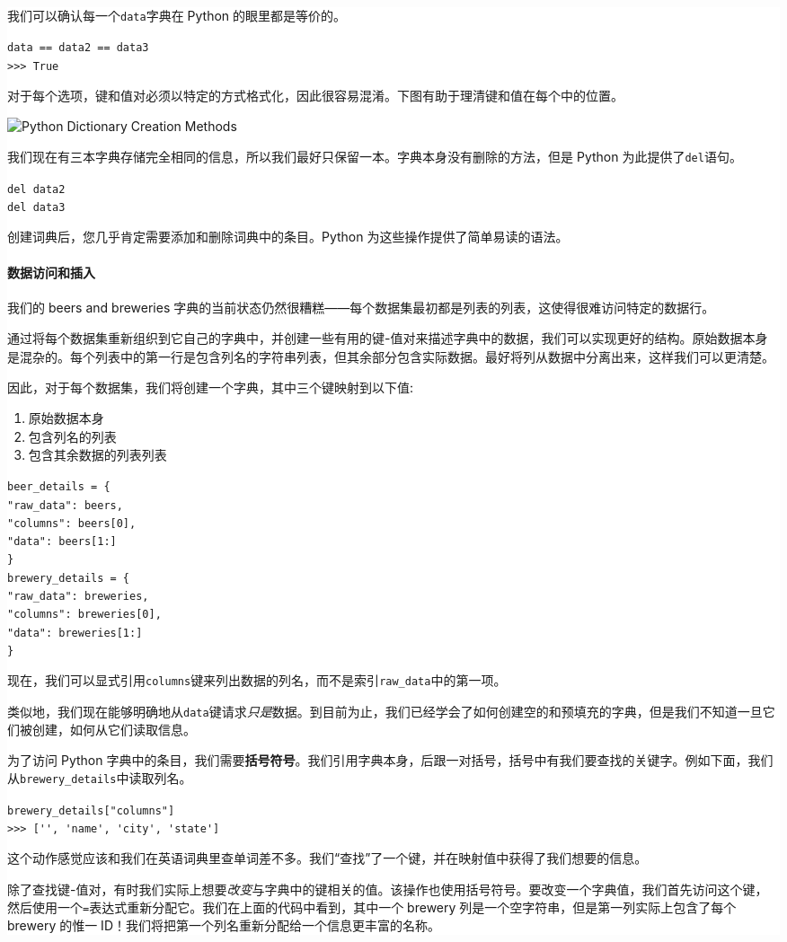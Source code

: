 我们可以确认每一个`data`字典在 Python 的眼里都是等价的。

```
data == data2 == data3
>>> True
```

对于每个选项，键和值对必须以特定的方式格式化，因此很容易混淆。下图有助于理清键和值在每个中的位置。

![Python Dictionary Creation Methods](../Images/c6ee92c15dfbefc492583ab65f842ecb.png)

我们现在有三本字典存储完全相同的信息，所以我们最好只保留一本。字典本身没有删除的方法，但是 Python 为此提供了`del`语句。

```
del data2
del data3
```

创建词典后，您几乎肯定需要添加和删除词典中的条目。Python 为这些操作提供了简单易读的语法。

#### 数据访问和插入

我们的 beers and breweries 字典的当前状态仍然很糟糕——每个数据集最初都是列表的列表，这使得很难访问特定的数据行。

通过将每个数据集重新组织到它自己的字典中，并创建一些有用的键-值对来描述字典中的数据，我们可以实现更好的结构。原始数据本身是混杂的。每个列表中的第一行是包含列名的字符串列表，但其余部分包含实际数据。最好将列从数据中分离出来，这样我们可以更清楚。

因此，对于每个数据集，我们将创建一个字典，其中三个键映射到以下值:

1.  原始数据本身
2.  包含列名的列表
3.  包含其余数据的列表列表

```
beer_details = {
"raw_data": beers,
"columns": beers[0],
"data": beers[1:]
}
brewery_details = {
"raw_data": breweries,
"columns": breweries[0],
"data": breweries[1:]
}
```

现在，我们可以显式引用`columns`键来列出数据的列名，而不是索引`raw_data`中的第一项。

类似地，我们现在能够明确地从`data`键请求*只是*数据。到目前为止，我们已经学会了如何创建空的和预填充的字典，但是我们不知道一旦它们被创建，如何从它们读取信息。

为了访问 Python 字典中的条目，我们需要**括号符号**。我们引用字典本身，后跟一对括号，括号中有我们要查找的关键字。例如下面，我们从`brewery_details`中读取列名。

```
brewery_details["columns"]
>>> ['', 'name', 'city', 'state']
```

这个动作感觉应该和我们在英语词典里查单词差不多。我们“查找”了一个键，并在映射值中获得了我们想要的信息。

除了查找键-值对，有时我们实际上想要*改变*与字典中的键相关的值。该操作也使用括号符号。要改变一个字典值，我们首先访问这个键，然后使用一个`=`表达式重新分配它。我们在上面的代码中看到，其中一个 brewery 列是一个空字符串，但是第一列实际上包含了每个 brewery 的惟一 ID！我们将把第一个列名重新分配给一个信息更丰富的名称。
